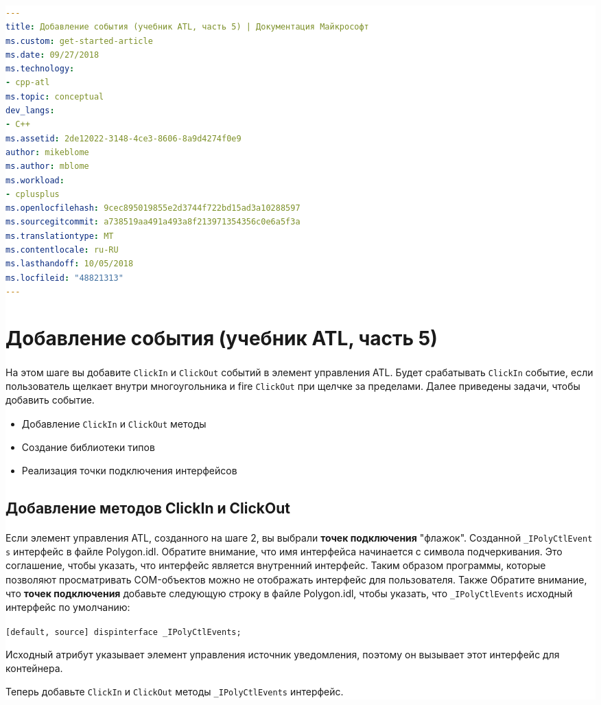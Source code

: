 ```yaml
---
title: Добавление события (учебник ATL, часть 5) | Документация Майкрософт
ms.custom: get-started-article
ms.date: 09/27/2018
ms.technology:
- cpp-atl
ms.topic: conceptual
dev_langs:
- C++
ms.assetid: 2de12022-3148-4ce3-8606-8a9d4274f0e9
author: mikeblome
ms.author: mblome
ms.workload:
- cplusplus
ms.openlocfilehash: 9cec895019855e2d3744f722bd15ad3a10288597
ms.sourcegitcommit: a738519aa491a493a8f213971354356c0e6a5f3a
ms.translationtype: MT
ms.contentlocale: ru-RU
ms.lasthandoff: 10/05/2018
ms.locfileid: "48821313"
---
```

# <a name="adding-an-event-atl-tutorial-part-5"></a>Добавление события (учебник ATL, часть 5)

На этом шаге вы добавите `ClickIn` и `ClickOut` событий в элемент управления ATL. Будет срабатывать `ClickIn` событие, если пользователь щелкает внутри многоугольника и fire `ClickOut` при щелчке за пределами. Далее приведены задачи, чтобы добавить событие.

- Добавление `ClickIn` и `ClickOut` методы

- Создание библиотеки типов

- Реализация точки подключения интерфейсов

## <a name="adding-the-clickin-and-clickout-methods"></a>Добавление методов ClickIn и ClickOut

Если элемент управления ATL, созданного на шаге 2, вы выбрали **точек подключения** "флажок". Созданной `_IPolyCtlEvents` интерфейс в файле Polygon.idl. Обратите внимание, что имя интерфейса начинается с символа подчеркивания. Это соглашение, чтобы указать, что интерфейс является внутренний интерфейс. Таким образом программы, которые позволяют просматривать COM-объектов можно не отображать интерфейс для пользователя. Также Обратите внимание, что **точек подключения** добавьте следующую строку в файле Polygon.idl, чтобы указать, что `_IPolyCtlEvents` исходный интерфейс по умолчанию:

`[default, source] dispinterface _IPolyCtlEvents;`

Исходный атрибут указывает элемент управления источник уведомления, поэтому он вызывает этот интерфейс для контейнера.

Теперь добавьте `ClickIn` и `ClickOut` методы `_IPolyCtlEvents` интерфейс.
